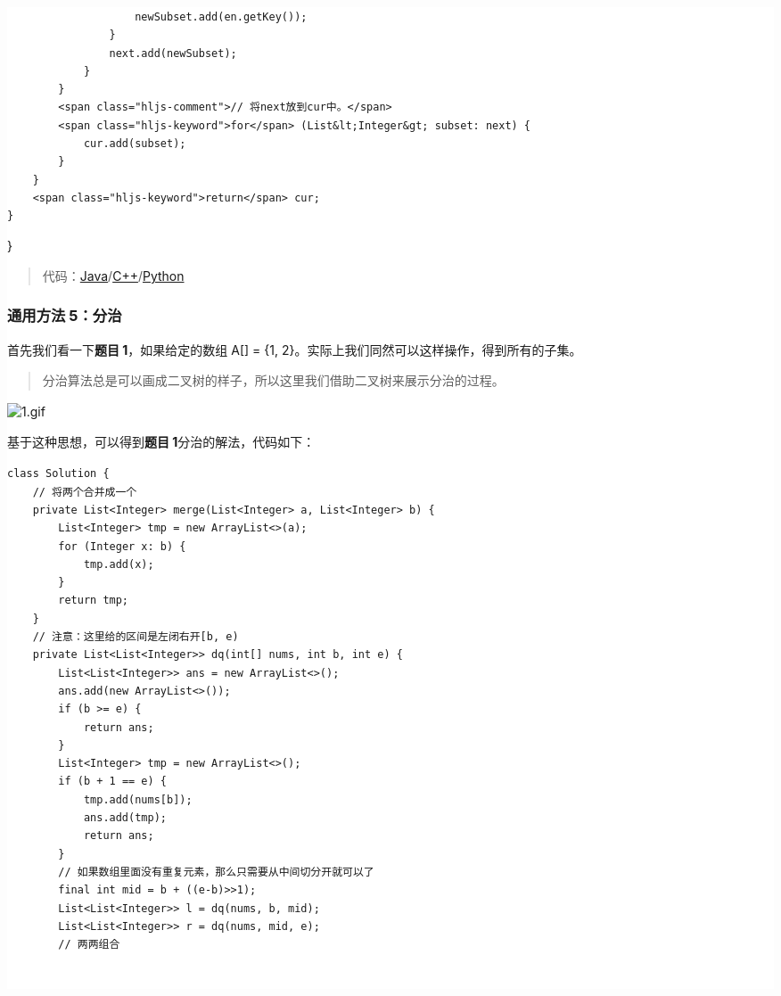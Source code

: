                         newSubset.add(en.getKey());
                    }
                    next.add(newSubset);
                }
            }
            <span class="hljs-comment">// 将next放到cur中。</span>
            <span class="hljs-keyword">for</span> (List&lt;Integer&gt; subset: next) {
                cur.add(subset);
            }
        }
        <span class="hljs-keyword">return</span> cur;
    }
}
</code></pre>
<blockquote data-nodeid="3858">
<p data-nodeid="3859">代码：<a href="https://github.com/lagoueduCol/Algorithm-Dryad/blob/main/17.Subset/90.%E5%AD%90%E9%9B%86-ii.BFS.2.java?fileGuid=xxQTRXtVcqtHK6j8" data-nodeid="4493">Java</a>/<a href="https://github.com/lagoueduCol/Algorithm-Dryad/blob/main/17.Subset/90.%E5%AD%90%E9%9B%86-ii.BFS.2.cpp?fileGuid=xxQTRXtVcqtHK6j8" data-nodeid="4497">C++</a>/<a href="https://github.com/lagoueduCol/Algorithm-Dryad/blob/main/17.Subset/90.%E5%AD%90%E9%9B%86-ii.BFS.2.py?fileGuid=xxQTRXtVcqtHK6j8" data-nodeid="4501">Python</a></p>
</blockquote>
<h3 data-nodeid="3860">通用方法 5：分治</h3>
<p data-nodeid="3861">首先我们看一下<strong data-nodeid="4511">题目 1</strong>，如果给定的数组 A[] = {1, 2}。实际上我们同然可以这样操作，得到所有的子集。</p>
<blockquote data-nodeid="3862">
<p data-nodeid="3863">分治算法总是可以画成二叉树的样子，所以这里我们借助二叉树来展示分治的过程。</p>
</blockquote>
<p data-nodeid="3864"><img src="https://s0.lgstatic.com/i/image6/M01/3B/15/Cgp9HWCCh0eATulfAAT7HVtlTIg477.gif" alt="1.gif" data-nodeid="4515"></p>
<p data-nodeid="3865">基于这种思想，可以得到<strong data-nodeid="4521">题目 1</strong>分治的解法，代码如下：</p>
<pre class="lang-java" data-nodeid="3866"><code data-language="java"><span class="hljs-class"><span class="hljs-keyword">class</span> <span class="hljs-title">Solution</span> </span>{
    <span class="hljs-comment">// 将两个合并成一个</span>
    <span class="hljs-function"><span class="hljs-keyword">private</span> List&lt;Integer&gt; <span class="hljs-title">merge</span><span class="hljs-params">(List&lt;Integer&gt; a, List&lt;Integer&gt; b)</span> </span>{
        List&lt;Integer&gt; tmp = <span class="hljs-keyword">new</span> ArrayList&lt;&gt;(a);
        <span class="hljs-keyword">for</span> (Integer x: b) {
            tmp.add(x);
        }
        <span class="hljs-keyword">return</span> tmp;
    }
    <span class="hljs-comment">// 注意：这里给的区间是左闭右开[b, e)</span>
    <span class="hljs-keyword">private</span> List&lt;List&lt;Integer&gt;&gt; dq(<span class="hljs-keyword">int</span>[] nums, <span class="hljs-keyword">int</span> b, <span class="hljs-keyword">int</span> e) {
        List&lt;List&lt;Integer&gt;&gt; ans = <span class="hljs-keyword">new</span> ArrayList&lt;&gt;();
        ans.add(<span class="hljs-keyword">new</span> ArrayList&lt;&gt;());
        <span class="hljs-keyword">if</span> (b &gt;= e) {
            <span class="hljs-keyword">return</span> ans;
        }
        List&lt;Integer&gt; tmp = <span class="hljs-keyword">new</span> ArrayList&lt;&gt;();
        <span class="hljs-keyword">if</span> (b + <span class="hljs-number">1</span> == e) {
            tmp.add(nums[b]);
            ans.add(tmp);
            <span class="hljs-keyword">return</span> ans;
        }
        <span class="hljs-comment">// 如果数组里面没有重复元素，那么只需要从中间切分开就可以了</span>
        <span class="hljs-keyword">final</span> <span class="hljs-keyword">int</span> mid = b + ((e-b)&gt;&gt;<span class="hljs-number">1</span>);
        List&lt;List&lt;Integer&gt;&gt; l = dq(nums, b, mid);
        List&lt;List&lt;Integer&gt;&gt; r = dq(nums, mid, e);
        <span class="hljs-comment">// 两两组合</span>